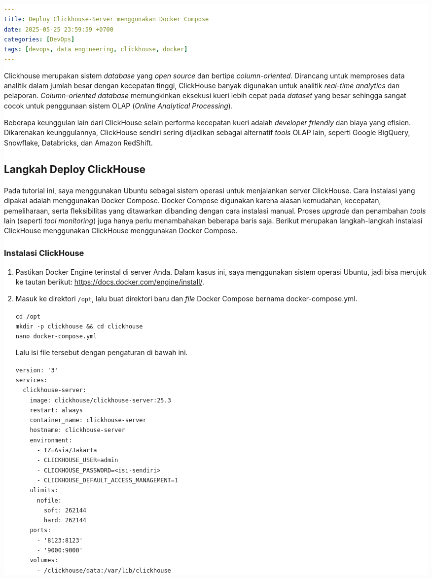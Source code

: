 ```yaml
---
title: Deploy Clickhouse-Server menggunakan Docker Compose
date: 2025-05-25 23:59:59 +0700
categories: [DevOps]
tags: [devops, data engineering, clickhouse, docker]
---
```


Clickhouse merupakan sistem *database* yang *open source* dan bertipe *column-oriented*. Dirancang untuk memproses data analitik dalam jumlah besar dengan kecepatan tinggi, ClickHouse banyak digunakan untuk analitik *real-time analytics* dan pelaporan. *Column-oriented database* memungkinkan eksekusi kueri lebih cepat pada *dataset* yang besar sehingga sangat cocok untuk penggunaan sistem OLAP (*Online Analytical Processing*).

Beberapa keunggulan lain dari ClickHouse selain performa kecepatan kueri adalah *developer friendly* dan biaya yang efisien. Dikarenakan keunggulannya, ClickHouse sendiri sering dijadikan sebagai alternatif *tools* OLAP lain, seperti Google BigQuery, Snowflake, Databricks, dan Amazon RedShift.

## Langkah Deploy ClickHouse

Pada tutorial ini, saya menggunakan Ubuntu sebagai sistem operasi untuk menjalankan server ClickHouse. Cara instalasi yang dipakai adalah menggunakan Docker Compose. Docker Compose digunakan karena alasan kemudahan, kecepatan, pemeliharaan, serta fleksibilitas yang ditawarkan dibanding dengan cara instalasi manual. Proses *upgrade* dan penambahan *tools* lain (seperti *tool monitoring*) juga hanya perlu menambahakan beberapa baris saja. Berikut merupakan langkah-langkah instalasi ClickHouse menggunakan ClickHouse menggunakan Docker Compose.

### Instalasi ClickHouse

1. Pastikan Docker Engine terinstal di server Anda. Dalam kasus ini, saya menggunakan sistem operasi Ubuntu, jadi bisa merujuk ke tautan berikut: https://docs.docker.com/engine/install/.

2. Masuk ke direktori `/opt`, lalu buat direktori baru dan *file* Docker Compose bernama docker-compose.yml.

    ```
    cd /opt
    mkdir -p clickhouse && cd clickhouse
    nano docker-compose.yml
    ```

    Lalu isi file tersebut dengan pengaturan di bawah ini.

    ```console
    version: '3'
    services:
      clickhouse-server:
        image: clickhouse/clickhouse-server:25.3
        restart: always
        container_name: clickhouse-server
        hostname: clickhouse-server
        environment:
          - TZ=Asia/Jakarta
          - CLICKHOUSE_USER=admin
          - CLICKHOUSE_PASSWORD=<isi-sendiri>
          - CLICKHOUSE_DEFAULT_ACCESS_MANAGEMENT=1
        ulimits:
          nofile:
            soft: 262144
            hard: 262144
        ports:
          - '8123:8123'
          - '9000:9000'
        volumes:
          - /clickhouse/data:/var/lib/clickhouse